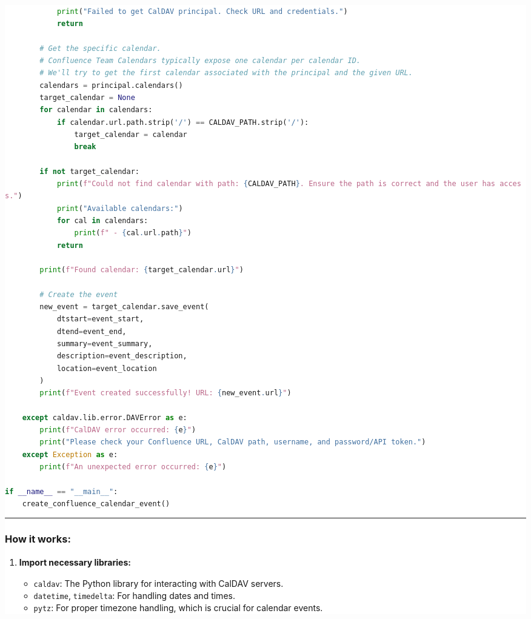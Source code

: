 ```python
            print("Failed to get CalDAV principal. Check URL and credentials.")
            return

        # Get the specific calendar.
        # Confluence Team Calendars typically expose one calendar per calendar ID.
        # We'll try to get the first calendar associated with the principal and the given URL.
        calendars = principal.calendars()
        target_calendar = None
        for calendar in calendars:
            if calendar.url.path.strip('/') == CALDAV_PATH.strip('/'):
                target_calendar = calendar
                break
        
        if not target_calendar:
            print(f"Could not find calendar with path: {CALDAV_PATH}. Ensure the path is correct and the user has access.")
            print("Available calendars:")
            for cal in calendars:
                print(f" - {cal.url.path}")
            return

        print(f"Found calendar: {target_calendar.url}")

        # Create the event
        new_event = target_calendar.save_event(
            dtstart=event_start,
            dtend=event_end,
            summary=event_summary,
            description=event_description,
            location=event_location
        )
        print(f"Event created successfully! URL: {new_event.url}")

    except caldav.lib.error.DAVError as e:
        print(f"CalDAV error occurred: {e}")
        print("Please check your Confluence URL, CalDAV path, username, and password/API token.")
    except Exception as e:
        print(f"An unexpected error occurred: {e}")

if __name__ == "__main__":
    create_confluence_calendar_event()
```

-----

### How it works:

1.  **Import necessary libraries:**

      * `caldav`: The Python library for interacting with CalDAV servers.
      * `datetime`, `timedelta`: For handling dates and times.
      * `pytz`: For proper timezone handling, which is crucial for calendar events.
